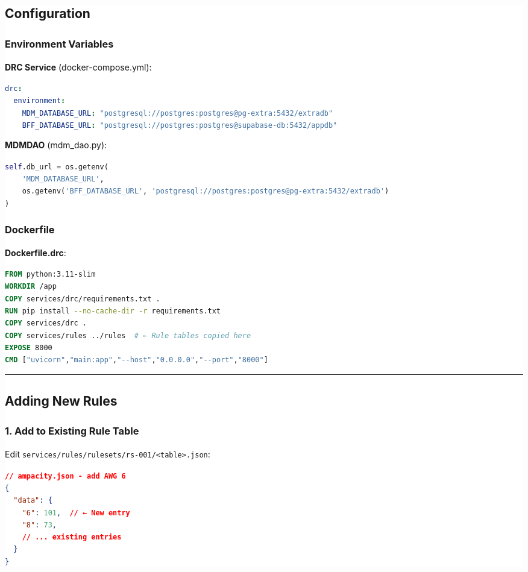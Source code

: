 
## Configuration

### Environment Variables

**DRC Service** (docker-compose.yml):
```yaml
drc:
  environment:
    MDM_DATABASE_URL: "postgresql://postgres:postgres@pg-extra:5432/extradb"
    BFF_DATABASE_URL: "postgresql://postgres:postgres@supabase-db:5432/appdb"
```

**MDMDAO** (mdm_dao.py):
```python
self.db_url = os.getenv(
    'MDM_DATABASE_URL',
    os.getenv('BFF_DATABASE_URL', 'postgresql://postgres:postgres@pg-extra:5432/extradb')
)
```

### Dockerfile

**Dockerfile.drc**:
```dockerfile
FROM python:3.11-slim
WORKDIR /app
COPY services/drc/requirements.txt .
RUN pip install --no-cache-dir -r requirements.txt
COPY services/drc .
COPY services/rules ../rules  # ← Rule tables copied here
EXPOSE 8000
CMD ["uvicorn","main:app","--host","0.0.0.0","--port","8000"]
```

---

## Adding New Rules

### 1. Add to Existing Rule Table

Edit `services/rules/rulesets/rs-001/<table>.json`:

```json
// ampacity.json - add AWG 6
{
  "data": {
    "6": 101,  // ← New entry
    "8": 73,
    // ... existing entries
  }
}
```
